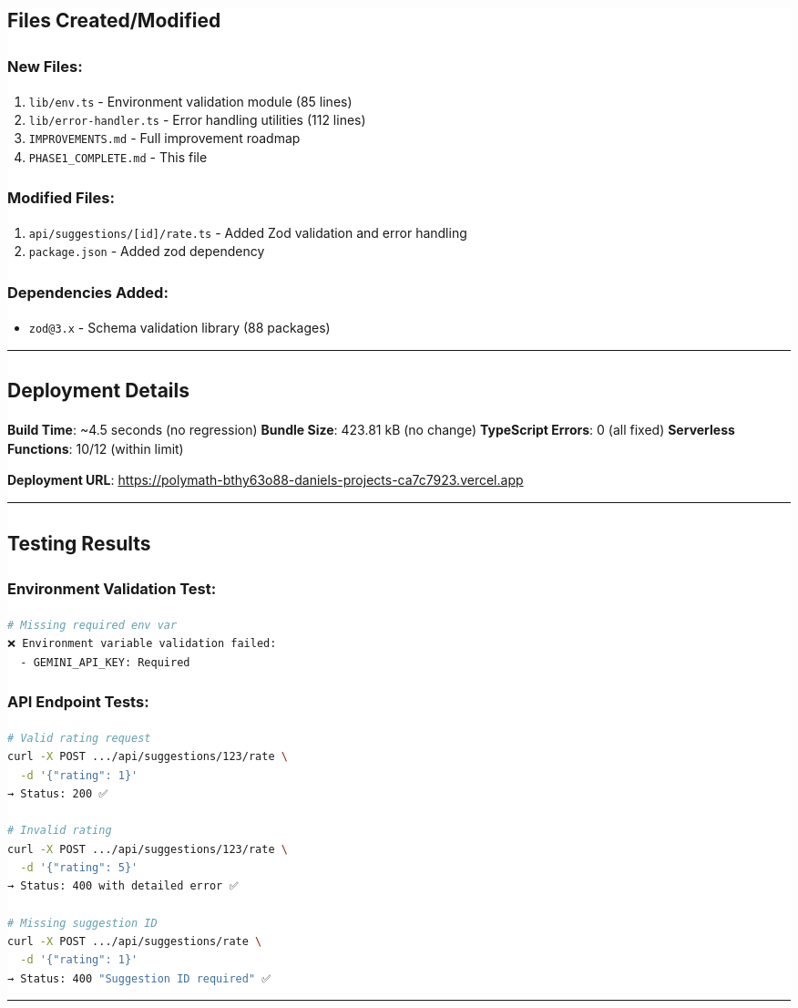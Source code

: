 
## Files Created/Modified

### New Files:
1. `lib/env.ts` - Environment validation module (85 lines)
2. `lib/error-handler.ts` - Error handling utilities (112 lines)
3. `IMPROVEMENTS.md` - Full improvement roadmap
4. `PHASE1_COMPLETE.md` - This file

### Modified Files:
1. `api/suggestions/[id]/rate.ts` - Added Zod validation and error handling
2. `package.json` - Added zod dependency

### Dependencies Added:
- `zod@3.x` - Schema validation library (88 packages)

---

## Deployment Details

**Build Time**: ~4.5 seconds (no regression)
**Bundle Size**: 423.81 kB (no change)
**TypeScript Errors**: 0 (all fixed)
**Serverless Functions**: 10/12 (within limit)

**Deployment URL**: https://polymath-bthy63o88-daniels-projects-ca7c7923.vercel.app

---

## Testing Results

### Environment Validation Test:
```bash
# Missing required env var
❌ Environment variable validation failed:
  - GEMINI_API_KEY: Required
```

### API Endpoint Tests:
```bash
# Valid rating request
curl -X POST .../api/suggestions/123/rate \
  -d '{"rating": 1}'
→ Status: 200 ✅

# Invalid rating
curl -X POST .../api/suggestions/123/rate \
  -d '{"rating": 5}'
→ Status: 400 with detailed error ✅

# Missing suggestion ID
curl -X POST .../api/suggestions/rate \
  -d '{"rating": 1}'
→ Status: 400 "Suggestion ID required" ✅
```

---